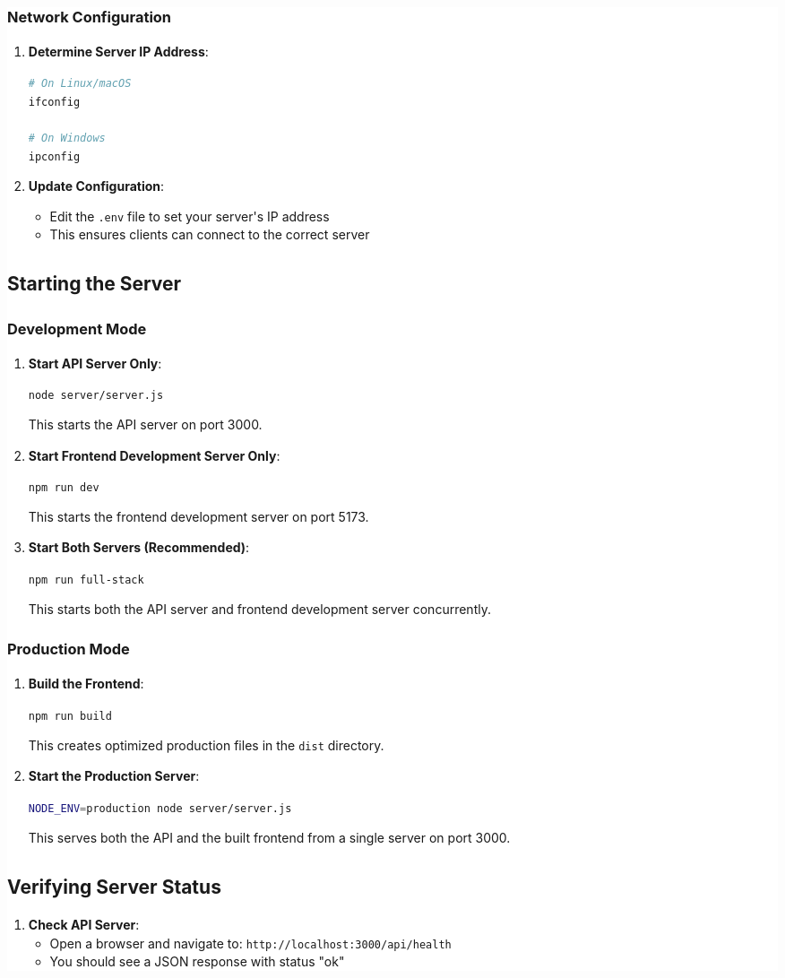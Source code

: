 ### Network Configuration

1. **Determine Server IP Address**:
   ```bash
   # On Linux/macOS
   ifconfig
   
   # On Windows
   ipconfig
   ```

2. **Update Configuration**:
   - Edit the `.env` file to set your server's IP address
   - This ensures clients can connect to the correct server

## Starting the Server

### Development Mode

1. **Start API Server Only**:
   ```bash
   node server/server.js
   ```
   This starts the API server on port 3000.

2. **Start Frontend Development Server Only**:
   ```bash
   npm run dev
   ```
   This starts the frontend development server on port 5173.

3. **Start Both Servers (Recommended)**:
   ```bash
   npm run full-stack
   ```
   This starts both the API server and frontend development server concurrently.

### Production Mode

1. **Build the Frontend**:
   ```bash
   npm run build
   ```
   This creates optimized production files in the `dist` directory.

2. **Start the Production Server**:
   ```bash
   NODE_ENV=production node server/server.js
   ```
   This serves both the API and the built frontend from a single server on port 3000.

## Verifying Server Status

1. **Check API Server**:
   - Open a browser and navigate to: `http://localhost:3000/api/health`
   - You should see a JSON response with status "ok"
